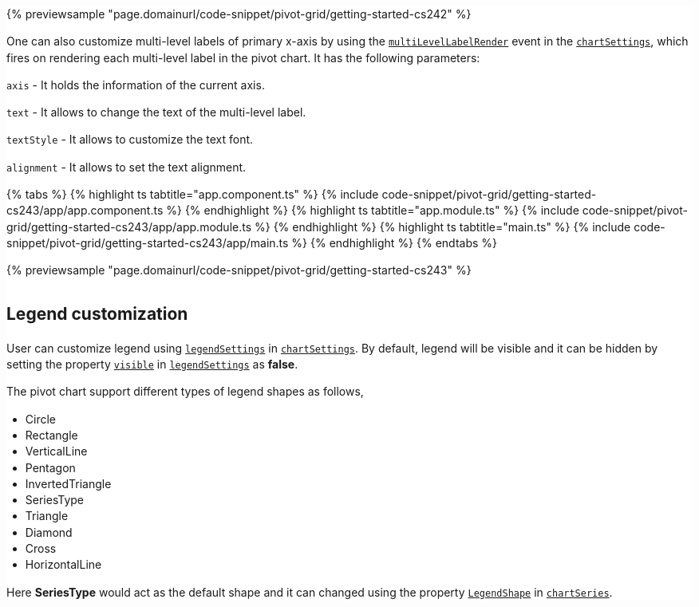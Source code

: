 {% previewsample "page.domainurl/code-snippet/pivot-grid/getting-started-cs242" %}

One can also customize multi-level labels of primary x-axis by using the [`multiLevelLabelRender`](https://ej2.syncfusion.com/angular/documentation/api/pivotview/chartSettingsModel/#multilevellabelrender) event in the [`chartSettings`](https://ej2.syncfusion.com/angular/documentation/api/pivotview/chartSettings/), which fires on rendering each multi-level label in the pivot chart. It has the following parameters:

`axis` - It holds the information of the current axis.

`text` - It allows to change the text of the multi-level label.

`textStyle` - It allows to customize the text font.

`alignment` - It allows to set the text alignment.

{% tabs %}
{% highlight ts tabtitle="app.component.ts" %}
{% include code-snippet/pivot-grid/getting-started-cs243/app/app.component.ts %}
{% endhighlight %}
{% highlight ts tabtitle="app.module.ts" %}
{% include code-snippet/pivot-grid/getting-started-cs243/app/app.module.ts %}
{% endhighlight %}
{% highlight ts tabtitle="main.ts" %}
{% include code-snippet/pivot-grid/getting-started-cs243/app/main.ts %}
{% endhighlight %}
{% endtabs %}
  
{% previewsample "page.domainurl/code-snippet/pivot-grid/getting-started-cs243" %}

## Legend customization

User can customize legend using [`legendSettings`](https://ej2.syncfusion.com/angular/documentation/api/pivotview/pivotChartSettingsLegendSettings/) in [`chartSettings`](https://ej2.syncfusion.com/angular/documentation/api/pivotview/chartSettings/). By default, legend will be visible and it can be hidden by setting the property [`visible`](https://ej2.syncfusion.com/angular/documentation/api/pivotview/pivotChartSettingsLegendSettings/#visible) in [`legendSettings`](https://ej2.syncfusion.com/angular/documentation/api/pivotview/pivotChartSettingsLegendSettings/) as **false**.

The pivot chart support different types of legend shapes as follows,

* Circle
* Rectangle
* VerticalLine
* Pentagon
* InvertedTriangle
* SeriesType
* Triangle
* Diamond
* Cross
* HorizontalLine

Here **SeriesType** would act as the default shape and it can changed using the property [`LegendShape`](https://ej2.syncfusion.com/angular/documentation/api/pivotview/pivotSeries/#legendshape) in [`chartSeries`](https://ej2.syncfusion.com/angular/documentation/api/pivotview/pivotSeries/#legendshape).
